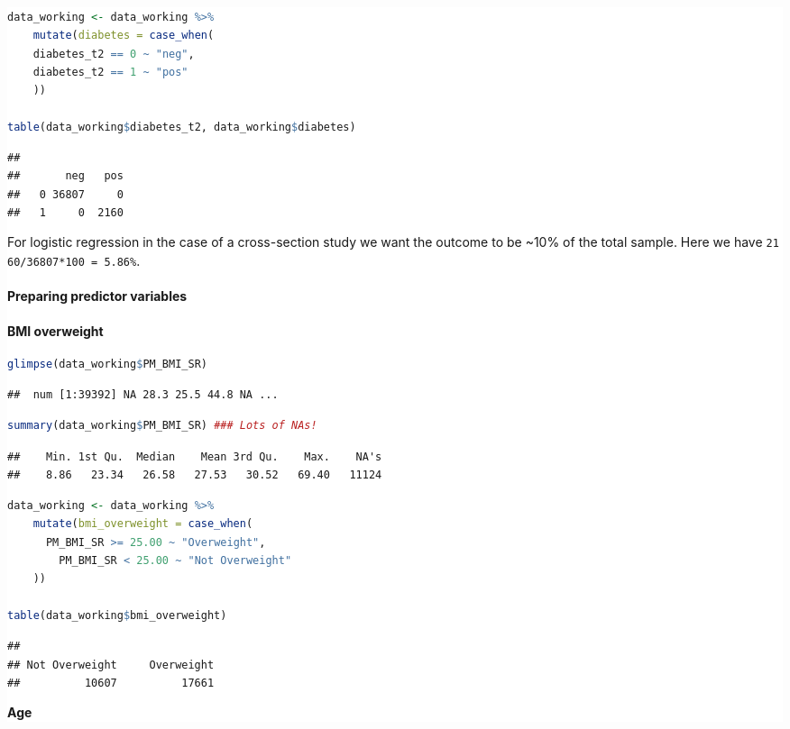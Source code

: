 ```r
data_working <- data_working %>%
	mutate(diabetes = case_when(
    diabetes_t2 == 0 ~ "neg",
    diabetes_t2 == 1 ~ "pos"
	))

table(data_working$diabetes_t2, data_working$diabetes)
```

```
##    
##       neg   pos
##   0 36807     0
##   1     0  2160
```

For logistic regression in the case of a cross-section study we want the outcome to be ~10% of the total sample. Here we have `2160/36807*100 = 5.86%`. 

#### Preparing predictor variables

**BMI overweight**


```r
glimpse(data_working$PM_BMI_SR)
```

```
##  num [1:39392] NA 28.3 25.5 44.8 NA ...
```

```r
summary(data_working$PM_BMI_SR) ### Lots of NAs! 
```

```
##    Min. 1st Qu.  Median    Mean 3rd Qu.    Max.    NA's 
##    8.86   23.34   26.58   27.53   30.52   69.40   11124
```

```r
data_working <- data_working %>%
	mutate(bmi_overweight = case_when(
	  PM_BMI_SR >= 25.00 ~ "Overweight",
		PM_BMI_SR < 25.00 ~ "Not Overweight"
	))

table(data_working$bmi_overweight)
```

```
## 
## Not Overweight     Overweight 
##          10607          17661
```

**Age**
